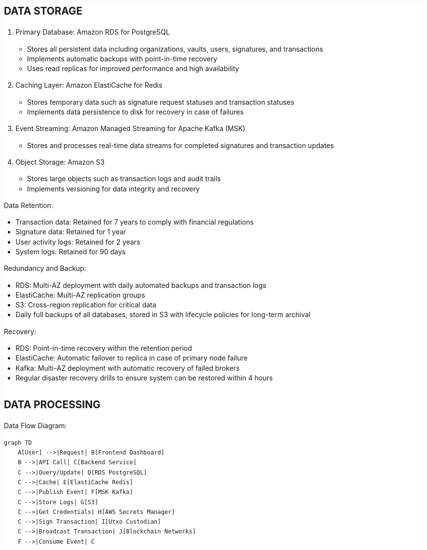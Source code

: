 ## DATA STORAGE

1. Primary Database: Amazon RDS for PostgreSQL
   - Stores all persistent data including organizations, vaults, users, signatures, and transactions
   - Implements automatic backups with point-in-time recovery
   - Uses read replicas for improved performance and high availability

2. Caching Layer: Amazon ElastiCache for Redis
   - Stores temporary data such as signature request statuses and transaction statuses
   - Implements data persistence to disk for recovery in case of failures

3. Event Streaming: Amazon Managed Streaming for Apache Kafka (MSK)
   - Stores and processes real-time data streams for completed signatures and transaction updates

4. Object Storage: Amazon S3
   - Stores large objects such as transaction logs and audit trails
   - Implements versioning for data integrity and recovery

Data Retention:
- Transaction data: Retained for 7 years to comply with financial regulations
- Signature data: Retained for 1 year
- User activity logs: Retained for 2 years
- System logs: Retained for 90 days

Redundancy and Backup:
- RDS: Multi-AZ deployment with daily automated backups and transaction logs
- ElastiCache: Multi-AZ replication groups
- S3: Cross-region replication for critical data
- Daily full backups of all databases, stored in S3 with lifecycle policies for long-term archival

Recovery:
- RDS: Point-in-time recovery within the retention period
- ElastiCache: Automatic failover to replica in case of primary node failure
- Kafka: Multi-AZ deployment with automatic recovery of failed brokers
- Regular disaster recovery drills to ensure system can be restored within 4 hours

## DATA PROCESSING

Data Flow Diagram:

```mermaid
graph TD
    A[User] -->|Request| B[Frontend Dashboard]
    B -->|API Call| C[Backend Service]
    C -->|Query/Update| D[RDS PostgreSQL]
    C -->|Cache| E[ElastiCache Redis]
    C -->|Publish Event| F[MSK Kafka]
    C -->|Store Logs| G[S3]
    C -->|Get Credentials| H[AWS Secrets Manager]
    C -->|Sign Transaction| I[Utxo Custodian]
    C -->|Broadcast Transaction| J[Blockchain Networks]
    F -->|Consume Event| C
```
